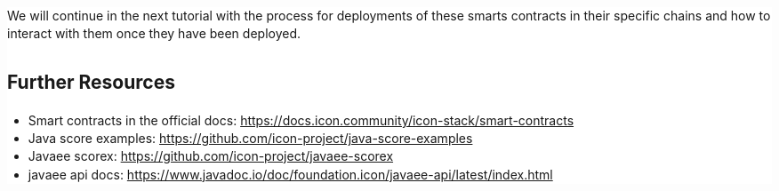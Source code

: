 We will continue in the next tutorial with the process for deployments of these smarts contracts in their specific chains and how to interact with them once they have been deployed.

## Further Resources
* Smart contracts in the official docs: https://docs.icon.community/icon-stack/smart-contracts
* Java score examples: https://github.com/icon-project/java-score-examples
* Javaee scorex: https://github.com/icon-project/javaee-scorex
* javaee api docs: https://www.javadoc.io/doc/foundation.icon/javaee-api/latest/index.html
